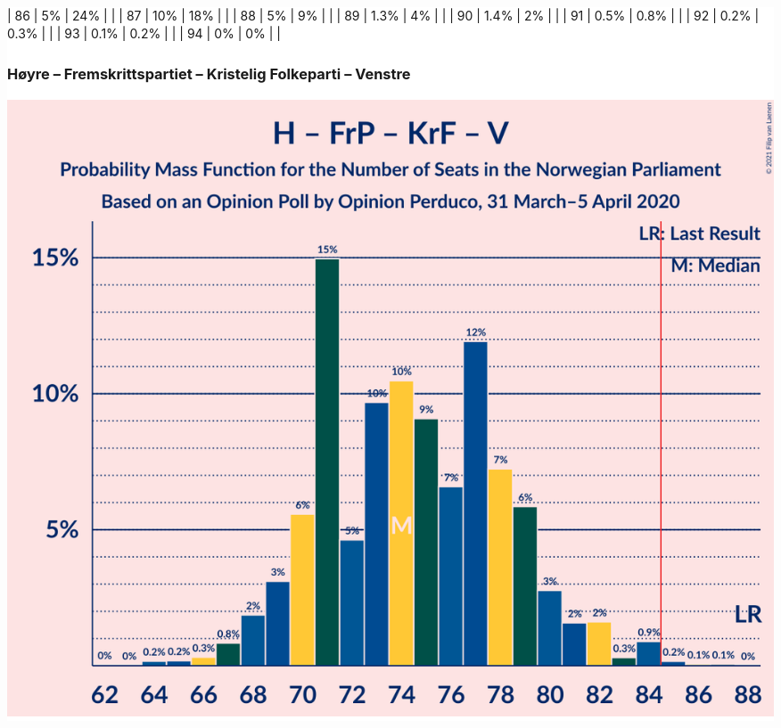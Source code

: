 | 86 | 5% | 24% |  |
| 87 | 10% | 18% |  |
| 88 | 5% | 9% |  |
| 89 | 1.3% | 4% |  |
| 90 | 1.4% | 2% |  |
| 91 | 0.5% | 0.8% |  |
| 92 | 0.2% | 0.3% |  |
| 93 | 0.1% | 0.2% |  |
| 94 | 0% | 0% |  |

### Høyre – Fremskrittspartiet – Kristelig Folkeparti – Venstre

![Graph with seats probability mass function not yet produced](2020-04-05-OpinionPerduco-coalitions-seats-pmf-h–frp–krf–v.png "Seats Probability Mass Function")
